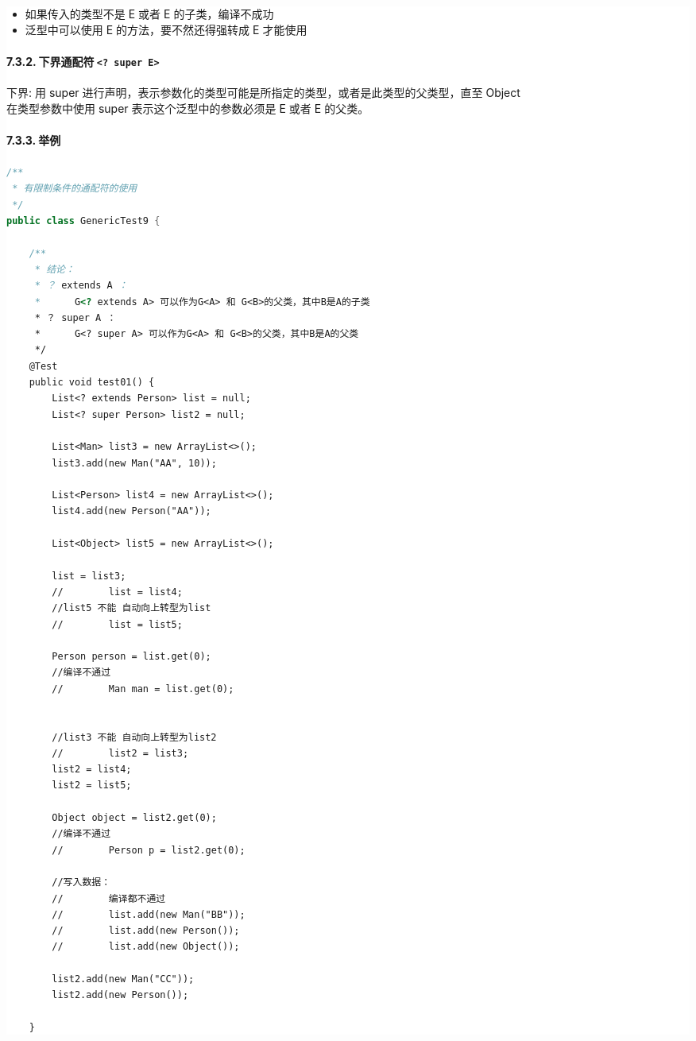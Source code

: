 - 如果传入的类型不是 E 或者 E 的子类，编译不成功
- 泛型中可以使用 E 的方法，要不然还得强转成 E 才能使用
<a name="WKFnU"></a>
#### 7.3.2. 下界通配符 `<? super E>`
下界: 用 super 进行声明，表示参数化的类型可能是所指定的类型，或者是此类型的父类型，直至 Object<br />在类型参数中使用 super 表示这个泛型中的参数必须是 E 或者 E 的父类。
<a name="OQKKk"></a>
#### 7.3.3. 举例
```java
/**
 * 有限制条件的通配符的使用
 */
public class GenericTest9 {

    /**
     * 结论：
     * ？ extends A ：
     *      G<? extends A> 可以作为G<A> 和 G<B>的父类，其中B是A的子类
     * ？ super A ：
     *      G<? super A> 可以作为G<A> 和 G<B>的父类，其中B是A的父类
     */
    @Test
    public void test01() {
        List<? extends Person> list = null;
        List<? super Person> list2 = null;

        List<Man> list3 = new ArrayList<>();
        list3.add(new Man("AA", 10));

        List<Person> list4 = new ArrayList<>();
        list4.add(new Person("AA"));

        List<Object> list5 = new ArrayList<>();

        list = list3;
        //        list = list4;
        //list5 不能 自动向上转型为list
        //        list = list5;

        Person person = list.get(0);
        //编译不通过
        //        Man man = list.get(0);


        //list3 不能 自动向上转型为list2
        //        list2 = list3;
        list2 = list4;
        list2 = list5;

        Object object = list2.get(0);
        //编译不通过
        //        Person p = list2.get(0);

        //写入数据：
        //        编译都不通过
        //        list.add(new Man("BB"));
        //        list.add(new Person());
        //        list.add(new Object());

        list2.add(new Man("CC"));
        list2.add(new Person());

    }
```